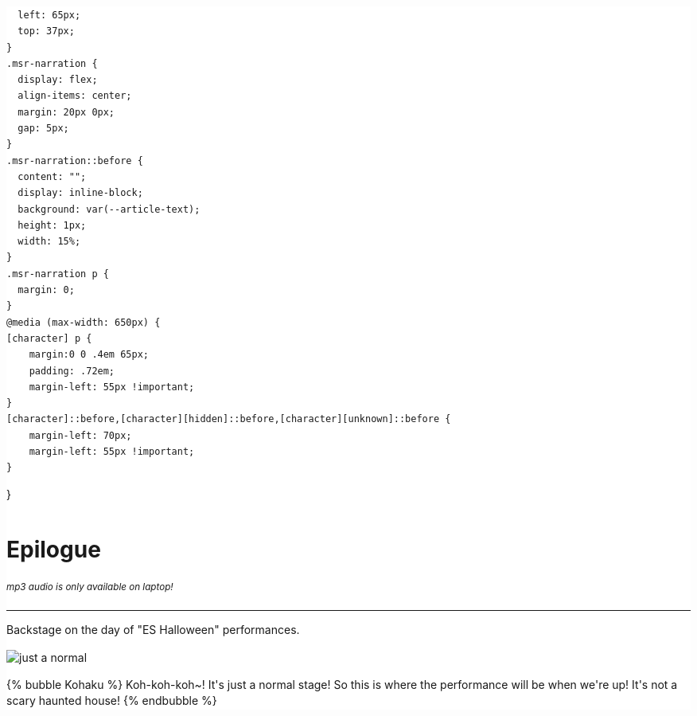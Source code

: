       left: 65px;
      top: 37px;
    }
    .msr-narration {
      display: flex;
      align-items: center;
      margin: 20px 0px;
      gap: 5px;
    }
    .msr-narration::before {
      content: "";
      display: inline-block;
      background: var(--article-text);
      height: 1px;
      width: 15%;
    }
    .msr-narration p {
      margin: 0;
    }
    @media (max-width: 650px) {
    [character] p {
        margin:0 0 .4em 65px;
        padding: .72em;
        margin-left: 55px !important;
    }
    [character]::before,[character][hidden]::before,[character][unknown]::before {
        margin-left: 70px;
        margin-left: 55px !important;
    }
}    
  </style>

  # Epilogue
  <sup><i>mp3 audio is only available on laptop!</i></sup>
  ***

  <div class="msr-narration">
    <p>Backstage on the day of "ES Halloween" performances.</p>
  </div>

  <audio controls>
    <source src="https://cdn.discordapp.com/attachments/1115033531672969299/1115033594650439842/INSTRUMENTAL_Crazy_B_-_Helter-Spider_____Music.mp3"
      type="audio/mpeg">
  </audio>

  ![just a normal](https://64.media.tumblr.com/c693929d45392b058edb22dbbd5b2d51/0f6d911902a54eb8-a5/s2048x3072/6247a51a4943ed892b1b65ab754b046f51e185e5.pnj)

  {% bubble Kohaku %}
    Koh-koh-koh~! It's just a normal stage! So this is where the performance will be when we're up! It's not a scary haunted house!
  {% endbubble %}
